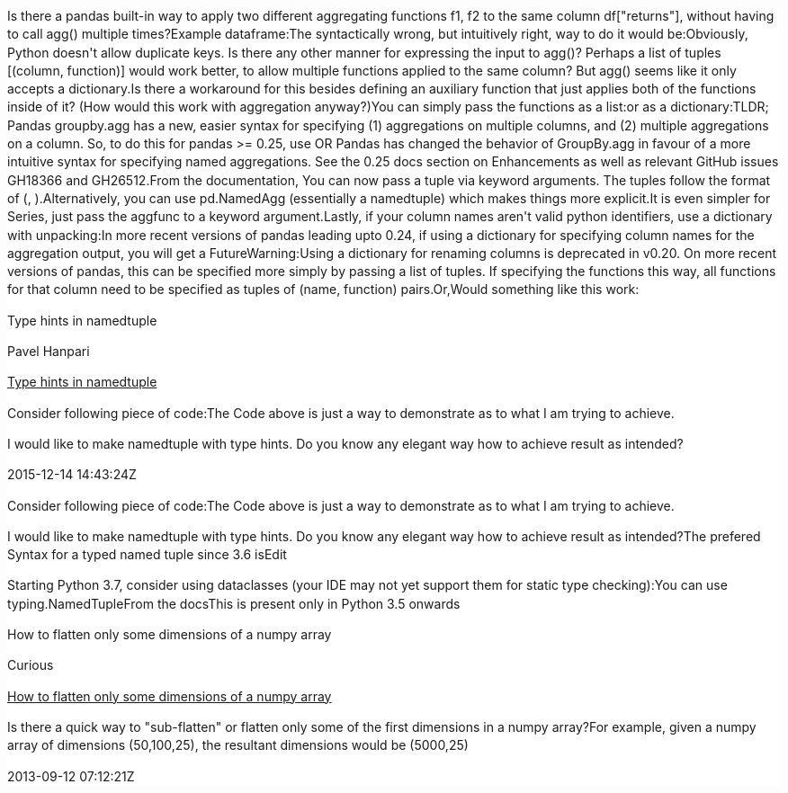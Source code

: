 Is there a pandas built-in way to apply two different aggregating functions f1, f2 to the same column df["returns"], without having to call agg() multiple times?Example dataframe:The syntactically wrong, but intuitively right, way to do it would be:Obviously, Python doesn't allow duplicate keys. Is there any other manner for expressing the input to agg()? Perhaps a list of tuples [(column, function)] would work better, to allow multiple functions applied to the same column? But agg() seems like it only accepts a dictionary.Is there a workaround for this besides defining an auxiliary function that just applies both of the functions inside of it? (How would this work with aggregation anyway?)You can simply pass the functions as a list:or as a dictionary:TLDR; Pandas groupby.agg has a new, easier syntax for specifying (1) aggregations on multiple columns, and (2) multiple aggregations on a column. So, to do this for pandas >= 0.25, use OR Pandas has changed the behavior of GroupBy.agg in favour of a more intuitive syntax for specifying named aggregations. See the 0.25 docs section on Enhancements as well as relevant GitHub issues GH18366 and GH26512.From the documentation, You can now pass a tuple via keyword arguments. The tuples follow the format of (<colName>, <aggFunc>).Alternatively, you can use pd.NamedAgg (essentially a namedtuple) which makes things more explicit.It is even simpler for Series, just pass the aggfunc to a keyword argument.Lastly, if your column names aren't valid python identifiers, use a dictionary with unpacking:In more recent versions of pandas leading upto 0.24, if using a dictionary for specifying column names for the aggregation output, you will get a FutureWarning:Using a dictionary for renaming columns is deprecated in v0.20. On more recent versions of pandas, this can be specified more simply by passing a list of tuples. If specifying the functions this way, all functions for that column need to be specified as tuples of (name, function) pairs.Or,Would something like this work:

Type hints in namedtuple

Pavel Hanpari

[Type hints in namedtuple](https://stackoverflow.com/questions/34269772/type-hints-in-namedtuple)

Consider following piece of code:The Code above is just a way to demonstrate as to what I am trying to achieve.

I would like to make namedtuple with type hints. Do you know any elegant way how to achieve result as intended?

2015-12-14 14:43:24Z

Consider following piece of code:The Code above is just a way to demonstrate as to what I am trying to achieve.

I would like to make namedtuple with type hints. Do you know any elegant way how to achieve result as intended?The prefered Syntax for a typed named tuple since 3.6 isEdit

Starting Python 3.7, consider using dataclasses (your IDE may not yet support them for static type checking):You can use typing.NamedTupleFrom the docsThis is present only in Python 3.5 onwards

How to flatten only some dimensions of a numpy array

Curious

[How to flatten only some dimensions of a numpy array](https://stackoverflow.com/questions/18757742/how-to-flatten-only-some-dimensions-of-a-numpy-array)

Is there a quick way to "sub-flatten" or flatten only some of the first dimensions in a numpy array?For example, given a numpy array of dimensions (50,100,25), the resultant dimensions would be (5000,25)

2013-09-12 07:12:21Z

